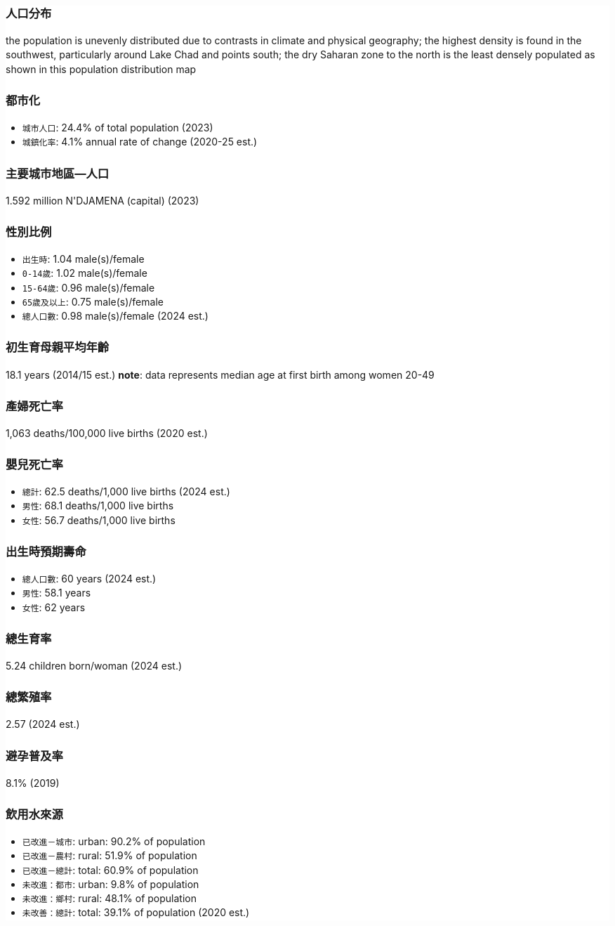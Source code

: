 ### 人口分布
the population is unevenly distributed due to contrasts in climate and physical geography; the highest density is found in the southwest, particularly around Lake Chad and points south; the dry Saharan zone to the north is the least densely populated as shown in this population distribution map

### 都市化
- `城市人口`: 24.4% of total population (2023)
- `城鎮化率`: 4.1% annual rate of change (2020-25 est.)

### 主要城市地區—人口
1.592 million N'DJAMENA (capital) (2023)

### 性別比例
- `出生時`: 1.04 male(s)/female
- `0-14歲`: 1.02 male(s)/female
- `15-64歲`: 0.96 male(s)/female
- `65歲及以上`: 0.75 male(s)/female
- `總人口數`: 0.98 male(s)/female (2024 est.)

### 初生育母親平均年齡
18.1 years (2014/15 est.)
**note**:  data represents median age at first birth among women 20-49

### 產婦死亡率
1,063 deaths/100,000 live births (2020 est.)

### 嬰兒死亡率
- `總計`: 62.5 deaths/1,000 live births (2024 est.)
- `男性`: 68.1 deaths/1,000 live births
- `女性`: 56.7 deaths/1,000 live births

### 出生時預期壽命
- `總人口數`: 60 years (2024 est.)
- `男性`: 58.1 years
- `女性`: 62 years

### 總生育率
5.24 children born/woman (2024 est.)

### 總繁殖率
2.57 (2024 est.)

### 避孕普及率
8.1% (2019)

### 飲用水來源
- `已改進－城市`: urban: 90.2% of population
- `已改進－農村`: rural: 51.9% of population
- `已改進－總計`: total: 60.9% of population
- `未改進：都市`: urban: 9.8% of population
- `未改進：鄉村`: rural: 48.1% of population
- `未改善：總計`: total: 39.1% of population (2020 est.)
